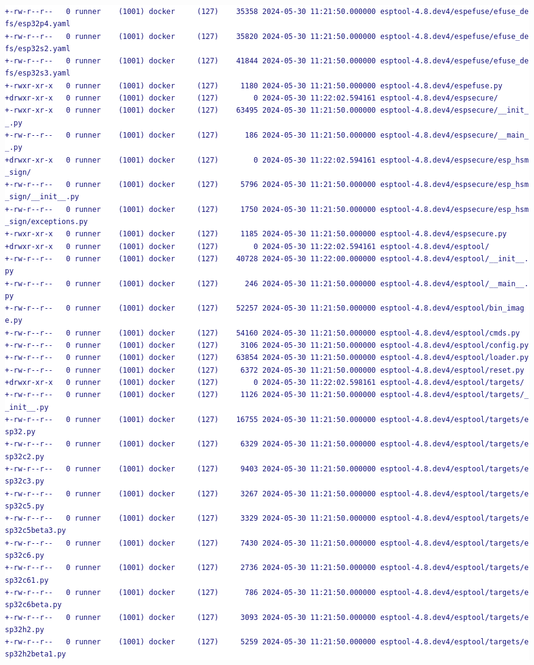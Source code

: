 ```diff
+-rw-r--r--   0 runner    (1001) docker     (127)    35358 2024-05-30 11:21:50.000000 esptool-4.8.dev4/espefuse/efuse_defs/esp32p4.yaml
+-rw-r--r--   0 runner    (1001) docker     (127)    35820 2024-05-30 11:21:50.000000 esptool-4.8.dev4/espefuse/efuse_defs/esp32s2.yaml
+-rw-r--r--   0 runner    (1001) docker     (127)    41844 2024-05-30 11:21:50.000000 esptool-4.8.dev4/espefuse/efuse_defs/esp32s3.yaml
+-rwxr-xr-x   0 runner    (1001) docker     (127)     1180 2024-05-30 11:21:50.000000 esptool-4.8.dev4/espefuse.py
+drwxr-xr-x   0 runner    (1001) docker     (127)        0 2024-05-30 11:22:02.594161 esptool-4.8.dev4/espsecure/
+-rwxr-xr-x   0 runner    (1001) docker     (127)    63495 2024-05-30 11:21:50.000000 esptool-4.8.dev4/espsecure/__init__.py
+-rw-r--r--   0 runner    (1001) docker     (127)      186 2024-05-30 11:21:50.000000 esptool-4.8.dev4/espsecure/__main__.py
+drwxr-xr-x   0 runner    (1001) docker     (127)        0 2024-05-30 11:22:02.594161 esptool-4.8.dev4/espsecure/esp_hsm_sign/
+-rw-r--r--   0 runner    (1001) docker     (127)     5796 2024-05-30 11:21:50.000000 esptool-4.8.dev4/espsecure/esp_hsm_sign/__init__.py
+-rw-r--r--   0 runner    (1001) docker     (127)     1750 2024-05-30 11:21:50.000000 esptool-4.8.dev4/espsecure/esp_hsm_sign/exceptions.py
+-rwxr-xr-x   0 runner    (1001) docker     (127)     1185 2024-05-30 11:21:50.000000 esptool-4.8.dev4/espsecure.py
+drwxr-xr-x   0 runner    (1001) docker     (127)        0 2024-05-30 11:22:02.594161 esptool-4.8.dev4/esptool/
+-rw-r--r--   0 runner    (1001) docker     (127)    40728 2024-05-30 11:22:00.000000 esptool-4.8.dev4/esptool/__init__.py
+-rw-r--r--   0 runner    (1001) docker     (127)      246 2024-05-30 11:21:50.000000 esptool-4.8.dev4/esptool/__main__.py
+-rw-r--r--   0 runner    (1001) docker     (127)    52257 2024-05-30 11:21:50.000000 esptool-4.8.dev4/esptool/bin_image.py
+-rw-r--r--   0 runner    (1001) docker     (127)    54160 2024-05-30 11:21:50.000000 esptool-4.8.dev4/esptool/cmds.py
+-rw-r--r--   0 runner    (1001) docker     (127)     3106 2024-05-30 11:21:50.000000 esptool-4.8.dev4/esptool/config.py
+-rw-r--r--   0 runner    (1001) docker     (127)    63854 2024-05-30 11:21:50.000000 esptool-4.8.dev4/esptool/loader.py
+-rw-r--r--   0 runner    (1001) docker     (127)     6372 2024-05-30 11:21:50.000000 esptool-4.8.dev4/esptool/reset.py
+drwxr-xr-x   0 runner    (1001) docker     (127)        0 2024-05-30 11:22:02.598161 esptool-4.8.dev4/esptool/targets/
+-rw-r--r--   0 runner    (1001) docker     (127)     1126 2024-05-30 11:21:50.000000 esptool-4.8.dev4/esptool/targets/__init__.py
+-rw-r--r--   0 runner    (1001) docker     (127)    16755 2024-05-30 11:21:50.000000 esptool-4.8.dev4/esptool/targets/esp32.py
+-rw-r--r--   0 runner    (1001) docker     (127)     6329 2024-05-30 11:21:50.000000 esptool-4.8.dev4/esptool/targets/esp32c2.py
+-rw-r--r--   0 runner    (1001) docker     (127)     9403 2024-05-30 11:21:50.000000 esptool-4.8.dev4/esptool/targets/esp32c3.py
+-rw-r--r--   0 runner    (1001) docker     (127)     3267 2024-05-30 11:21:50.000000 esptool-4.8.dev4/esptool/targets/esp32c5.py
+-rw-r--r--   0 runner    (1001) docker     (127)     3329 2024-05-30 11:21:50.000000 esptool-4.8.dev4/esptool/targets/esp32c5beta3.py
+-rw-r--r--   0 runner    (1001) docker     (127)     7430 2024-05-30 11:21:50.000000 esptool-4.8.dev4/esptool/targets/esp32c6.py
+-rw-r--r--   0 runner    (1001) docker     (127)     2736 2024-05-30 11:21:50.000000 esptool-4.8.dev4/esptool/targets/esp32c61.py
+-rw-r--r--   0 runner    (1001) docker     (127)      786 2024-05-30 11:21:50.000000 esptool-4.8.dev4/esptool/targets/esp32c6beta.py
+-rw-r--r--   0 runner    (1001) docker     (127)     3093 2024-05-30 11:21:50.000000 esptool-4.8.dev4/esptool/targets/esp32h2.py
+-rw-r--r--   0 runner    (1001) docker     (127)     5259 2024-05-30 11:21:50.000000 esptool-4.8.dev4/esptool/targets/esp32h2beta1.py
```
